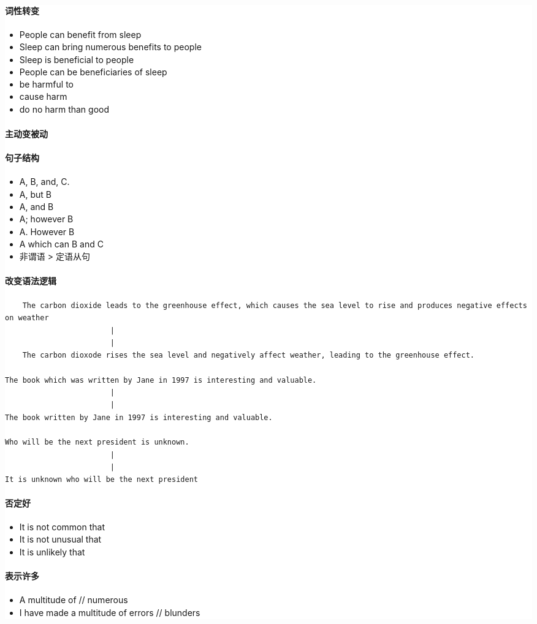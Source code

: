 #### 词性转变

- People can benefit from sleep
- Sleep can bring numerous benefits to people 
- Sleep is beneficial to people
- People can be beneficiaries of sleep
- be harmful to 
- cause harm 
- do no harm than good

#### 主动变被动

#### 句子结构

- A, B, and, C.
- A, but B
- A, and B
- A; however B
- A. However B
- A which can B and C
- 非谓语 > 定语从句

#### 改变语法逻辑

```
	The carbon dioxide leads to the greenhouse effect, which causes the sea level to rise and produces negative effects on weather
						|
						|
	The carbon dioxode rises the sea level and negatively affect weather, leading to the greenhouse effect.

The book which was written by Jane in 1997 is interesting and valuable.
						| 
						|
The book written by Jane in 1997 is interesting and valuable.

Who will be the next president is unknown.
						|	
						|
It is unknown who will be the next president
```

#### 否定好

- It is not common that 
- It is not unusual that
- It is unlikely that

#### 表示许多

- A multitude of // numerous 
- I have made a multitude of errors // blunders

